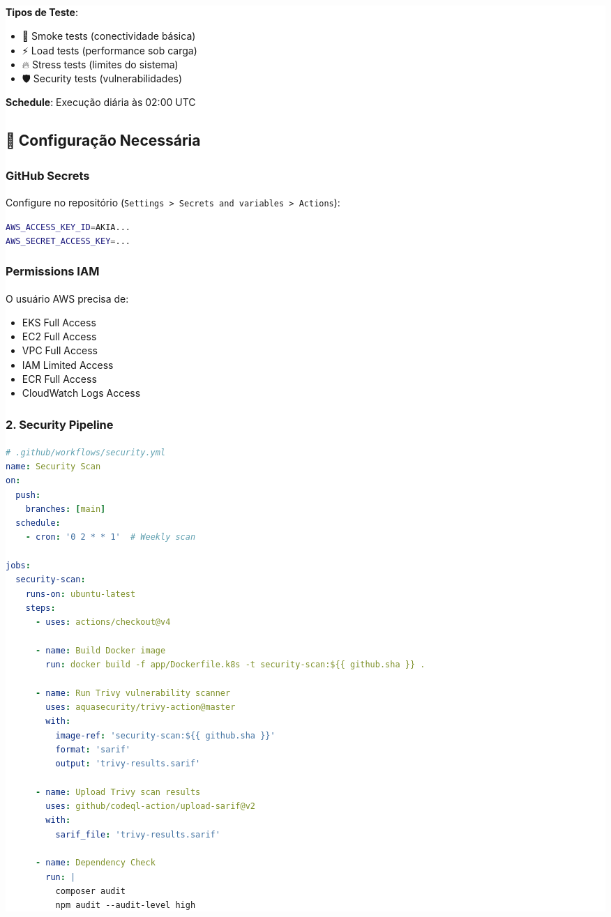 **Tipos de Teste**:
- 💨 Smoke tests (conectividade básica)
- ⚡ Load tests (performance sob carga)
- 🔥 Stress tests (limites do sistema)
- 🛡️ Security tests (vulnerabilidades)

**Schedule**: Execução diária às 02:00 UTC

## 🔧 Configuração Necessária

### GitHub Secrets
Configure no repositório (`Settings > Secrets and variables > Actions`):

```bash
AWS_ACCESS_KEY_ID=AKIA...
AWS_SECRET_ACCESS_KEY=...
```

### Permissions IAM
O usuário AWS precisa de:
- EKS Full Access
- EC2 Full Access  
- VPC Full Access
- IAM Limited Access
- ECR Full Access
- CloudWatch Logs Access

### 2. Security Pipeline
```yaml
# .github/workflows/security.yml
name: Security Scan
on:
  push:
    branches: [main]
  schedule:
    - cron: '0 2 * * 1'  # Weekly scan

jobs:
  security-scan:
    runs-on: ubuntu-latest
    steps:
      - uses: actions/checkout@v4
      
      - name: Build Docker image
        run: docker build -f app/Dockerfile.k8s -t security-scan:${{ github.sha }} .
      
      - name: Run Trivy vulnerability scanner
        uses: aquasecurity/trivy-action@master
        with:
          image-ref: 'security-scan:${{ github.sha }}'
          format: 'sarif'
          output: 'trivy-results.sarif'
      
      - name: Upload Trivy scan results
        uses: github/codeql-action/upload-sarif@v2
        with:
          sarif_file: 'trivy-results.sarif'
      
      - name: Dependency Check
        run: |
          composer audit
          npm audit --audit-level high
```
